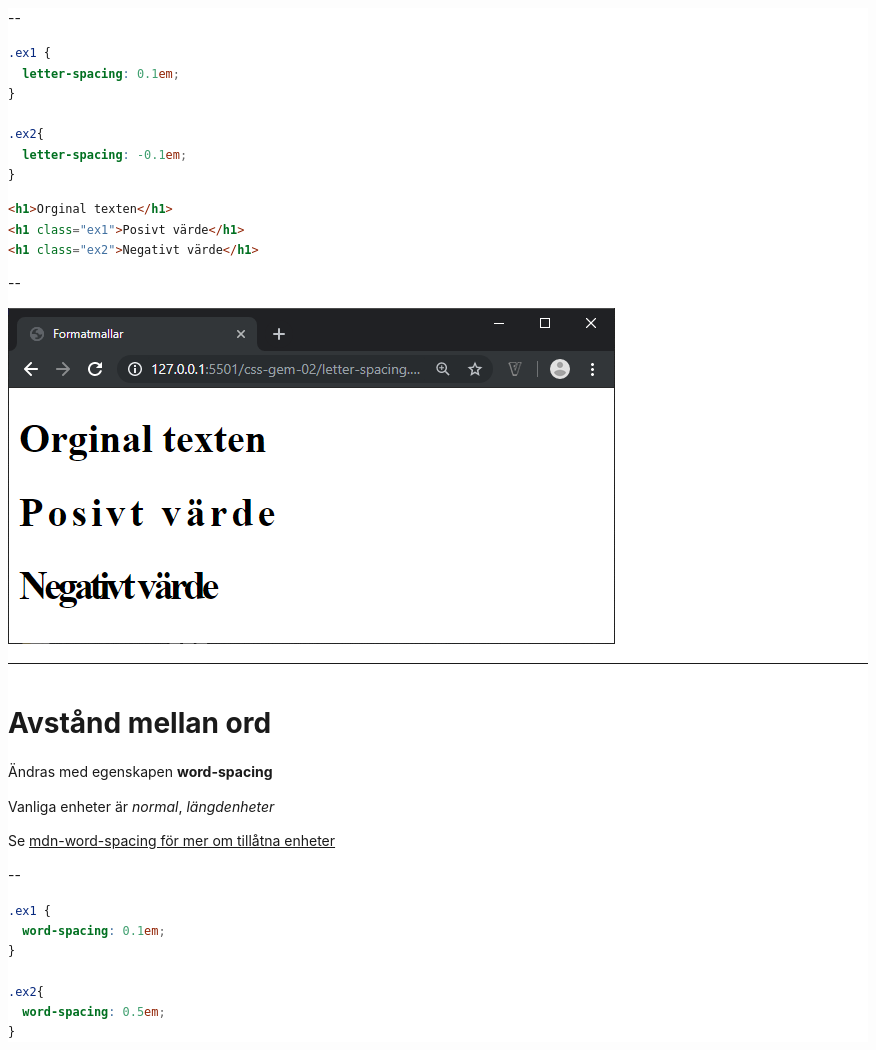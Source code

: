 --

```css [ ]
.ex1 {
  letter-spacing: 0.1em;
}

.ex2{
  letter-spacing: -0.1em;
}
```

```html
<h1>Orginal texten</h1>
<h1 class="ex1">Posivt värde</h1>
<h1 class="ex2">Negativt värde</h1>
```

--

![bild](images/css-02-letter-spacing.PNG)

---

# Avstånd mellan ord

Ändras med egenskapen **word-spacing**

Vanliga enheter är *normal*, *längdenheter*

Se [mdn-word-spacing för mer om tillåtna enheter](https://developer.mozilla.org/en-US/docs/Web/CSS/word-spacing)

--

```css [ ]
.ex1 {
  word-spacing: 0.1em;
}

.ex2{
  word-spacing: 0.5em;
}
```
